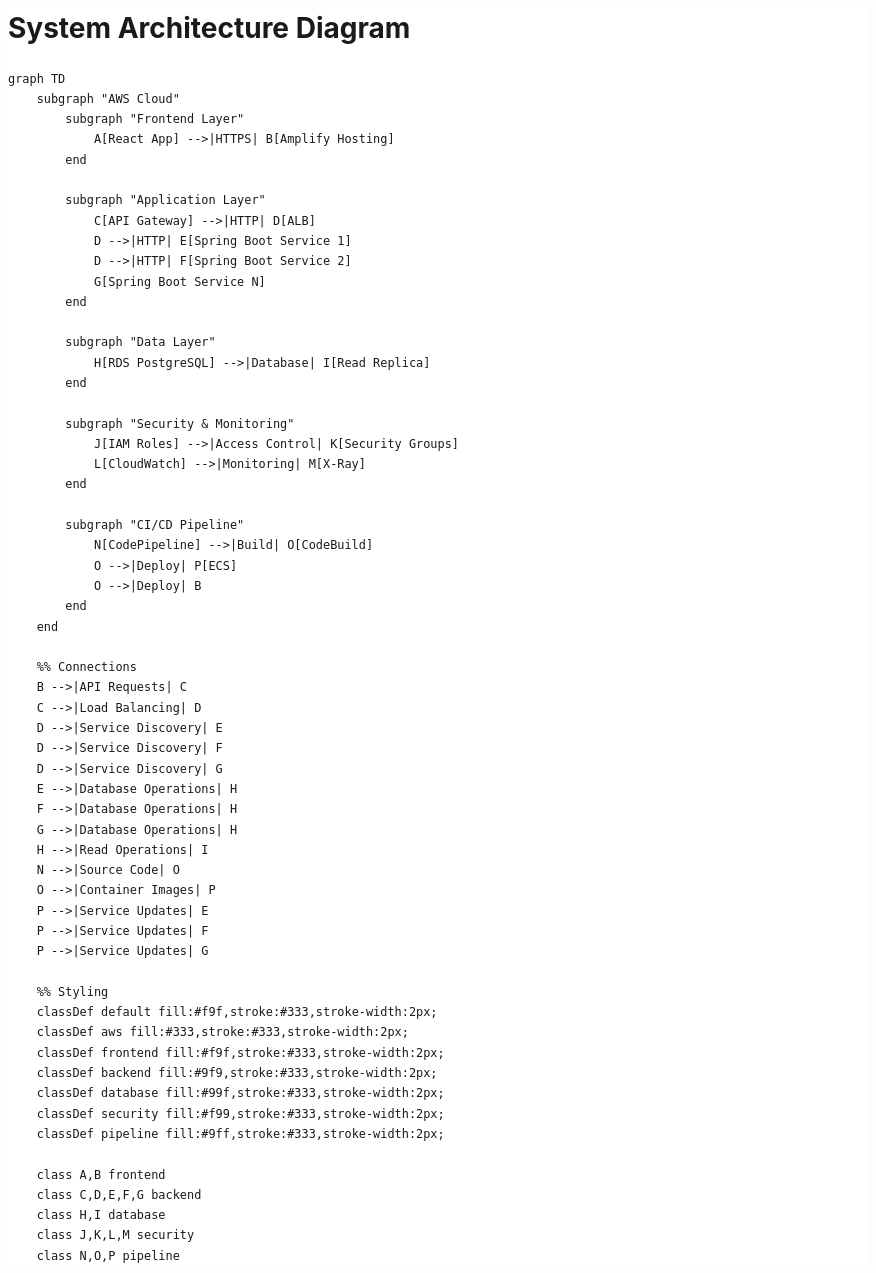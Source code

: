# System Architecture Diagram

```mermaid
graph TD
    subgraph "AWS Cloud"
        subgraph "Frontend Layer"
            A[React App] -->|HTTPS| B[Amplify Hosting]
        end
        
        subgraph "Application Layer"
            C[API Gateway] -->|HTTP| D[ALB]
            D -->|HTTP| E[Spring Boot Service 1]
            D -->|HTTP| F[Spring Boot Service 2]
            G[Spring Boot Service N]
        end
        
        subgraph "Data Layer"
            H[RDS PostgreSQL] -->|Database| I[Read Replica]
        end
        
        subgraph "Security & Monitoring"
            J[IAM Roles] -->|Access Control| K[Security Groups]
            L[CloudWatch] -->|Monitoring| M[X-Ray]
        end
        
        subgraph "CI/CD Pipeline"
            N[CodePipeline] -->|Build| O[CodeBuild]
            O -->|Deploy| P[ECS]
            O -->|Deploy| B
        end
    end

    %% Connections
    B -->|API Requests| C
    C -->|Load Balancing| D
    D -->|Service Discovery| E
    D -->|Service Discovery| F
    D -->|Service Discovery| G
    E -->|Database Operations| H
    F -->|Database Operations| H
    G -->|Database Operations| H
    H -->|Read Operations| I
    N -->|Source Code| O
    O -->|Container Images| P
    P -->|Service Updates| E
    P -->|Service Updates| F
    P -->|Service Updates| G
    
    %% Styling
    classDef default fill:#f9f,stroke:#333,stroke-width:2px;
    classDef aws fill:#333,stroke:#333,stroke-width:2px;
    classDef frontend fill:#f9f,stroke:#333,stroke-width:2px;
    classDef backend fill:#9f9,stroke:#333,stroke-width:2px;
    classDef database fill:#99f,stroke:#333,stroke-width:2px;
    classDef security fill:#f99,stroke:#333,stroke-width:2px;
    classDef pipeline fill:#9ff,stroke:#333,stroke-width:2px;
    
    class A,B frontend
    class C,D,E,F,G backend
    class H,I database
    class J,K,L,M security
    class N,O,P pipeline
```